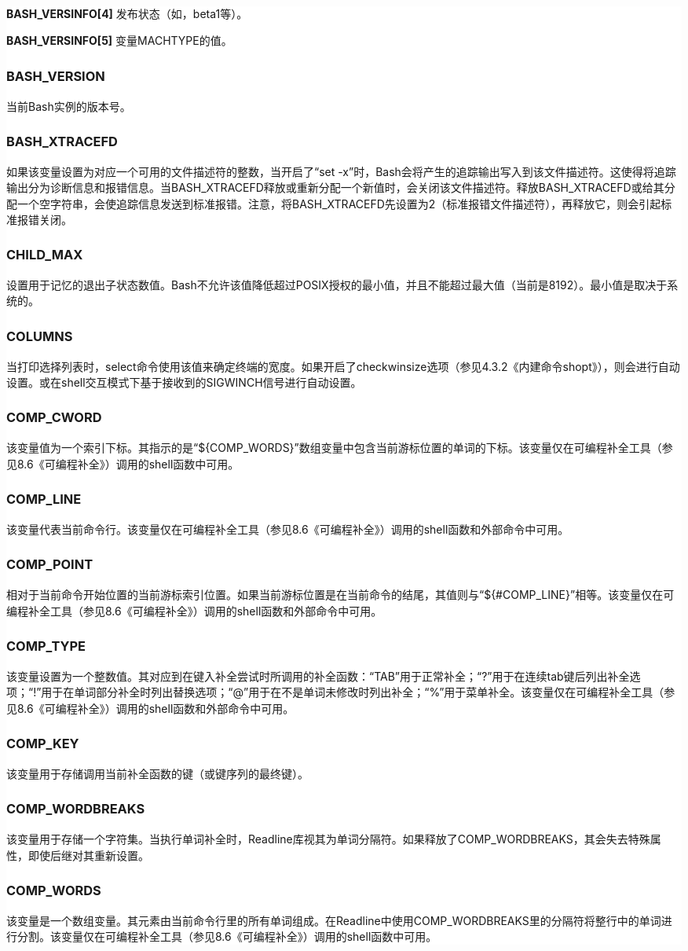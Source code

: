 **BASH_VERSINFO[4]**
    发布状态（如，beta1等）。

**BASH_VERSINFO[5]**
    变量MACHTYPE的值。

### BASH_VERSION

当前Bash实例的版本号。

### BASH_XTRACEFD

如果该变量设置为对应一个可用的文件描述符的整数，当开启了“set -x”时，Bash会将产生的追踪输出写入到该文件描述符。这使得将追踪输出分为诊断信息和报错信息。当BASH_XTRACEFD释放或重新分配一个新值时，会关闭该文件描述符。释放BASH_XTRACEFD或给其分配一个空字符串，会使追踪信息发送到标准报错。注意，将BASH_XTRACEFD先设置为2（标准报错文件描述符），再释放它，则会引起标准报错关闭。

### CHILD_MAX

设置用于记忆的退出子状态数值。Bash不允许该值降低超过POSIX授权的最小值，并且不能超过最大值（当前是8192）。最小值是取决于系统的。

### COLUMNS

当打印选择列表时，select命令使用该值来确定终端的宽度。如果开启了checkwinsize选项（参见4.3.2《内建命令shopt》），则会进行自动设置。或在shell交互模式下基于接收到的SIGWINCH信号进行自动设置。

### COMP_CWORD

该变量值为一个索引下标。其指示的是“${COMP_WORDS}”数组变量中包含当前游标位置的单词的下标。该变量仅在可编程补全工具（参见8.6《可编程补全》）调用的shell函数中可用。

### COMP_LINE

该变量代表当前命令行。该变量仅在可编程补全工具（参见8.6《可编程补全》）调用的shell函数和外部命令中可用。

### COMP_POINT

相对于当前命令开始位置的当前游标索引位置。如果当前游标位置是在当前命令的结尾，其值则与“${#COMP_LINE}”相等。该变量仅在可编程补全工具（参见8.6《可编程补全》）调用的shell函数和外部命令中可用。

### COMP_TYPE

该变量设置为一个整数值。其对应到在键入补全尝试时所调用的补全函数：“TAB”用于正常补全；“?”用于在连续tab键后列出补全选项；“!”用于在单词部分补全时列出替换选项；“@”用于在不是单词未修改时列出补全；“%”用于菜单补全。该变量仅在可编程补全工具（参见8.6《可编程补全》）调用的shell函数和外部命令中可用。

### COMP_KEY

该变量用于存储调用当前补全函数的键（或键序列的最终键）。

### COMP_WORDBREAKS

该变量用于存储一个字符集。当执行单词补全时，Readline库视其为单词分隔符。如果释放了COMP_WORDBREAKS，其会失去特殊属性，即使后继对其重新设置。

### COMP_WORDS

该变量是一个数组变量。其元素由当前命令行里的所有单词组成。在Readline中使用COMP_WORDBREAKS里的分隔符将整行中的单词进行分割。该变量仅在可编程补全工具（参见8.6《可编程补全》）调用的shell函数中可用。
